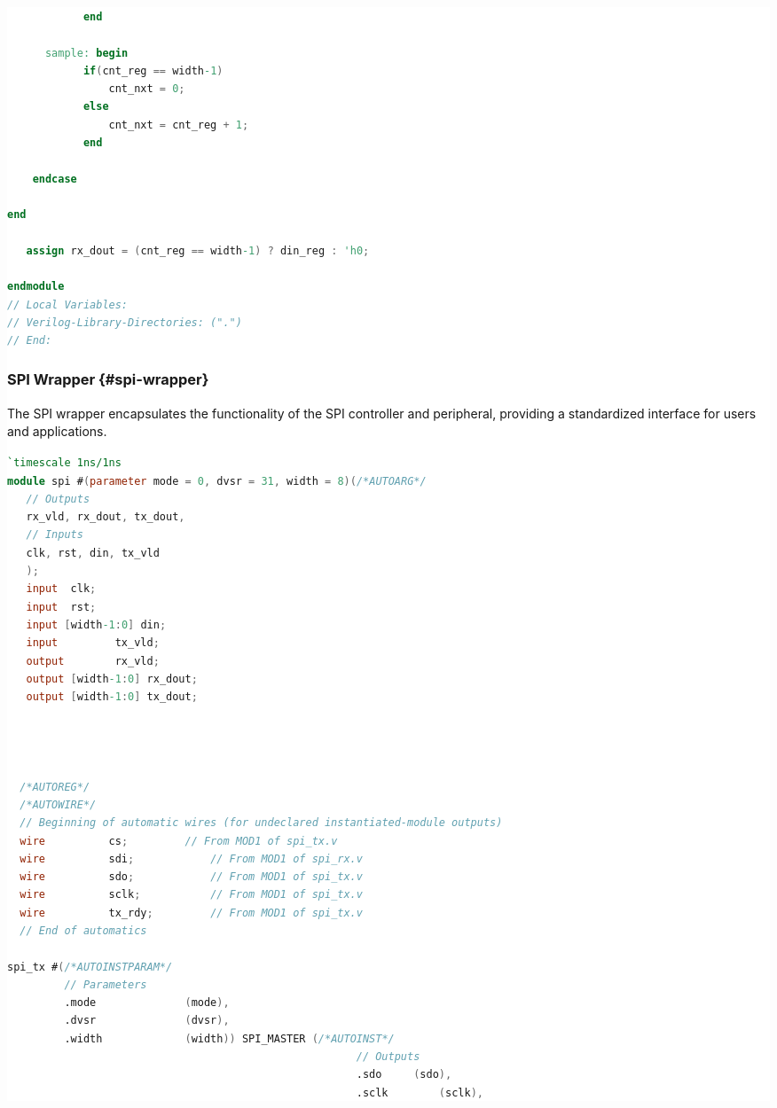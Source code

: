 ```verilog
            end

      sample: begin
            if(cnt_reg == width-1)
                cnt_nxt = 0;
            else
                cnt_nxt = cnt_reg + 1;
            end

    endcase

end

   assign rx_dout = (cnt_reg == width-1) ? din_reg : 'h0;

endmodule
// Local Variables:
// Verilog-Library-Directories: (".")
// End:
```


### SPI Wrapper {#spi-wrapper}

The SPI wrapper encapsulates the functionality of the SPI controller and peripheral, providing a standardized interface for users and applications.

```verilog
`timescale 1ns/1ns
module spi #(parameter mode = 0, dvsr = 31, width = 8)(/*AUTOARG*/
   // Outputs
   rx_vld, rx_dout, tx_dout,
   // Inputs
   clk, rst, din, tx_vld
   );
   input  clk;
   input  rst;
   input [width-1:0] din;
   input	     tx_vld;
   output	     rx_vld;
   output [width-1:0] rx_dout;
   output [width-1:0] tx_dout;




  /*AUTOREG*/
  /*AUTOWIRE*/
  // Beginning of automatic wires (for undeclared instantiated-module outputs)
  wire			cs;			// From MOD1 of spi_tx.v
  wire			sdi;			// From MOD1 of spi_rx.v
  wire			sdo;			// From MOD1 of spi_tx.v
  wire			sclk;			// From MOD1 of spi_tx.v
  wire			tx_rdy;			// From MOD1 of spi_tx.v
  // End of automatics

spi_tx #(/*AUTOINSTPARAM*/
         // Parameters
         .mode				(mode),
         .dvsr				(dvsr),
         .width				(width)) SPI_MASTER (/*AUTOINST*/
                                                       // Outputs
                                                       .sdo		(sdo),
                                                       .sclk		(sclk),
```